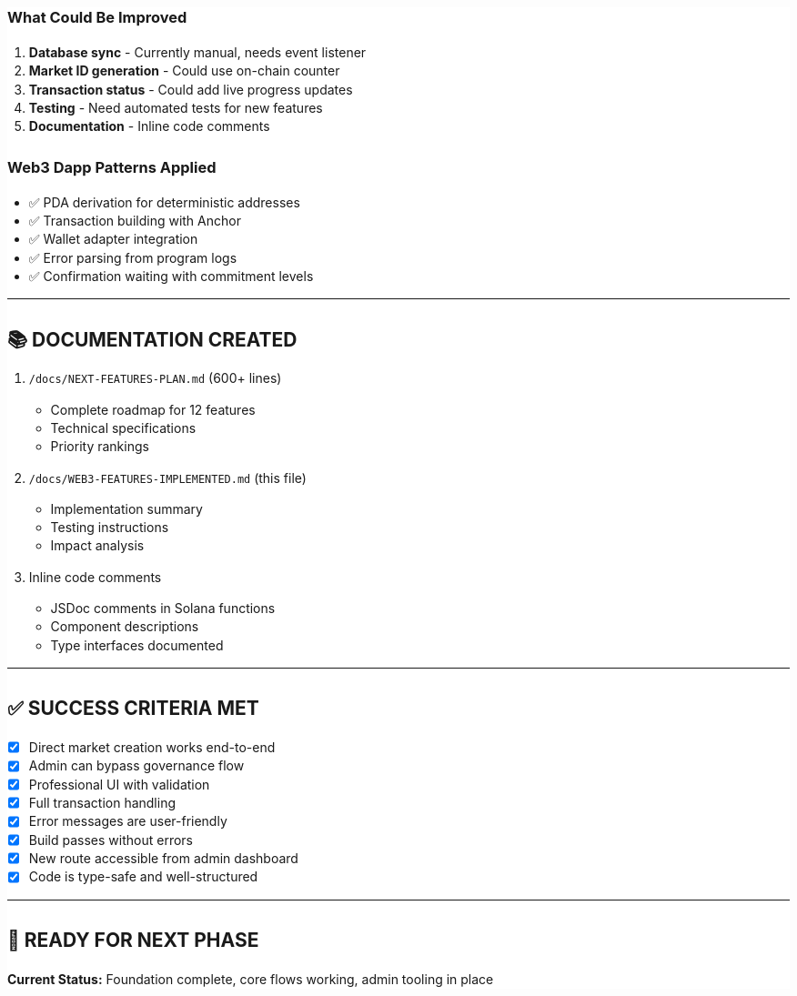 ### What Could Be Improved
1. **Database sync** - Currently manual, needs event listener
2. **Market ID generation** - Could use on-chain counter
3. **Transaction status** - Could add live progress updates
4. **Testing** - Need automated tests for new features
5. **Documentation** - Inline code comments

### Web3 Dapp Patterns Applied
- ✅ PDA derivation for deterministic addresses
- ✅ Transaction building with Anchor
- ✅ Wallet adapter integration
- ✅ Error parsing from program logs
- ✅ Confirmation waiting with commitment levels

---

## 📚 DOCUMENTATION CREATED

1. `/docs/NEXT-FEATURES-PLAN.md` (600+ lines)
   - Complete roadmap for 12 features
   - Technical specifications
   - Priority rankings

2. `/docs/WEB3-FEATURES-IMPLEMENTED.md` (this file)
   - Implementation summary
   - Testing instructions
   - Impact analysis

3. Inline code comments
   - JSDoc comments in Solana functions
   - Component descriptions
   - Type interfaces documented

---

## ✅ SUCCESS CRITERIA MET

- [x] Direct market creation works end-to-end
- [x] Admin can bypass governance flow
- [x] Professional UI with validation
- [x] Full transaction handling
- [x] Error messages are user-friendly
- [x] Build passes without errors
- [x] New route accessible from admin dashboard
- [x] Code is type-safe and well-structured

---

## 🚀 READY FOR NEXT PHASE

**Current Status:** Foundation complete, core flows working, admin tooling in place
